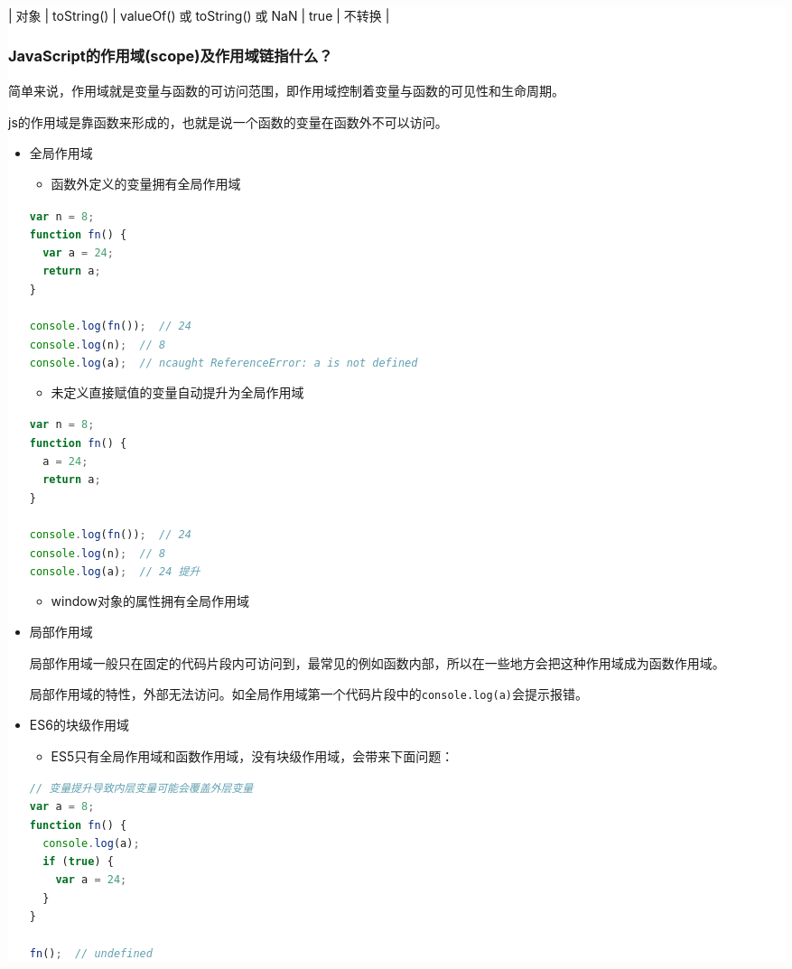 | 对象                     | toString()                | valueOf() 或 toString() 或 NaN | true         | 不转换       |



### JavaScript的作用域(scope)及作用域链指什么？

简单来说，作用域就是变量与函数的可访问范围，即作用域控制着变量与函数的可见性和生命周期。

js的作用域是靠函数来形成的，也就是说一个函数的变量在函数外不可以访问。

- 全局作用域

  - 函数外定义的变量拥有全局作用域

  ```javascript
  var n = 8;
  function fn() {
    var a = 24;
    return a;
  }
  
  console.log(fn());  // 24
  console.log(n);  // 8
  console.log(a);  // ncaught ReferenceError: a is not defined
  ```

  - 未定义直接赋值的变量自动提升为全局作用域

  ```javascript
  var n = 8;
  function fn() {
    a = 24;
    return a;
  }
  
  console.log(fn());  // 24
  console.log(n);  // 8
  console.log(a);  // 24 提升
  ```

  - window对象的属性拥有全局作用域

- 局部作用域

  局部作用域一般只在固定的代码片段内可访问到，最常见的例如函数内部，所以在一些地方会把这种作用域成为函数作用域。

  局部作用域的特性，外部无法访问。如全局作用域第一个代码片段中的`console.log(a)`会提示报错。

- ES6的块级作用域

  - ES5只有全局作用域和函数作用域，没有块级作用域，会带来下面问题：

  ```javascript
  // 变量提升导致内层变量可能会覆盖外层变量
  var a = 8;
  function fn() {
    console.log(a);
    if (true) {
      var a = 24;
    }
  }
  
  fn();  // undefined
  ```
